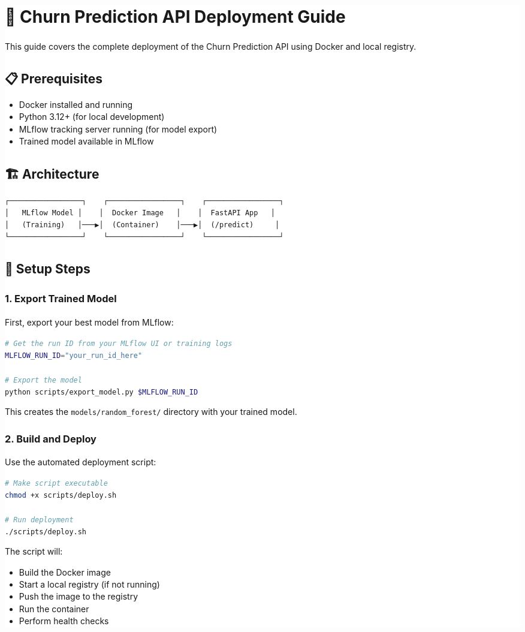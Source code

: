 # 🚀 Churn Prediction API Deployment Guide

This guide covers the complete deployment of the Churn Prediction API using Docker and local registry.

## 📋 Prerequisites

- Docker installed and running
- Python 3.12+ (for local development)
- MLflow tracking server running (for model export)
- Trained model available in MLflow

## 🏗️ Architecture

```
┌─────────────────┐    ┌─────────────────┐    ┌─────────────────┐
│   MLflow Model │    │  Docker Image   │    │  FastAPI App   │
│   (Training)   │───▶│  (Container)    │───▶│  (/predict)     │
└─────────────────┘    └─────────────────┘    └─────────────────┘
```

## 🔧 Setup Steps

### 1. Export Trained Model

First, export your best model from MLflow:

```bash
# Get the run ID from your MLflow UI or training logs
MLFLOW_RUN_ID="your_run_id_here"

# Export the model
python scripts/export_model.py $MLFLOW_RUN_ID
```

This creates the `models/random_forest/` directory with your trained model.

### 2. Build and Deploy

Use the automated deployment script:

```bash
# Make script executable
chmod +x scripts/deploy.sh

# Run deployment
./scripts/deploy.sh
```

The script will:
- Build the Docker image
- Start a local registry (if not running)
- Push the image to the registry
- Run the container
- Perform health checks
